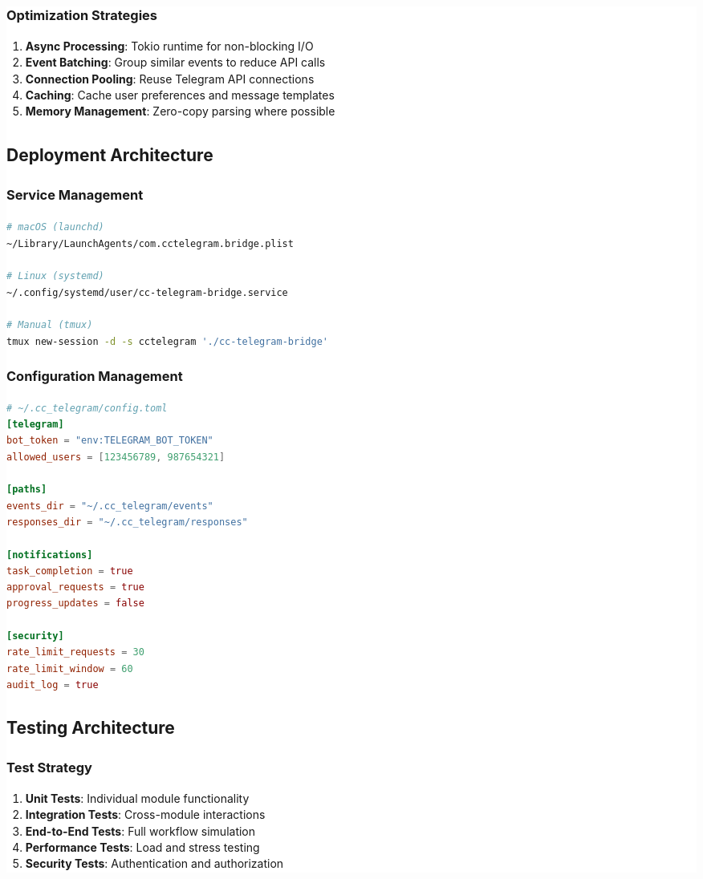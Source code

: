 ### Optimization Strategies
1. **Async Processing**: Tokio runtime for non-blocking I/O
2. **Event Batching**: Group similar events to reduce API calls
3. **Connection Pooling**: Reuse Telegram API connections
4. **Caching**: Cache user preferences and message templates
5. **Memory Management**: Zero-copy parsing where possible

## Deployment Architecture

### Service Management
```bash
# macOS (launchd)
~/Library/LaunchAgents/com.cctelegram.bridge.plist

# Linux (systemd)
~/.config/systemd/user/cc-telegram-bridge.service

# Manual (tmux)
tmux new-session -d -s cctelegram './cc-telegram-bridge'
```

### Configuration Management
```toml
# ~/.cc_telegram/config.toml
[telegram]
bot_token = "env:TELEGRAM_BOT_TOKEN"
allowed_users = [123456789, 987654321]

[paths]
events_dir = "~/.cc_telegram/events"
responses_dir = "~/.cc_telegram/responses"

[notifications]
task_completion = true
approval_requests = true
progress_updates = false

[security]
rate_limit_requests = 30
rate_limit_window = 60
audit_log = true
```

## Testing Architecture

### Test Strategy
1. **Unit Tests**: Individual module functionality
2. **Integration Tests**: Cross-module interactions
3. **End-to-End Tests**: Full workflow simulation
4. **Performance Tests**: Load and stress testing
5. **Security Tests**: Authentication and authorization
